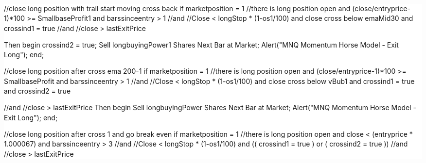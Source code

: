 
//close long position with trail start moving cross back
if marketposition = 1 //there is long position open
and
(close/entryprice-1)*100 >= SmallbaseProfit1 
and
barssinceentry > 1
//and
//Close < longStop * (1-os1/100)
and
close cross below emaMid30 
and
crossind1 = true
//and
//close > lastExitPrice 

Then
begin
crossind2 = true;
Sell longbuyingPower1 Shares Next Bar at Market;
Alert("MNQ Momentum Horse Model - Exit Long");
end;
	

	
//close long position after cross ema 200-1
if marketposition = 1 //there is long position open
and
(close/entryprice-1)*100 >= SmallbaseProfit 
and
barssinceentry > 1
//and
//Close < longStop * (1-os1/100)
and
close cross below vBub1 
and
crossind1 = true
and
crossind2 = true

//and
//close > lastExitPrice 
Then
begin
Sell longbuyingPower Shares Next Bar at Market;
Alert("MNQ Momentum Horse Model - Exit Long");
end;

	
//close long position after cross 1 and go break even
if marketposition = 1 //there is long position open
and
close < (entryprice * 1.000067)
and
barssinceentry > 3
//and
//Close < longStop * (1-os1/100)
and
((
crossind1 = true
)
or
( 
crossind2 = true
))
//and
//close > lastExitPrice 